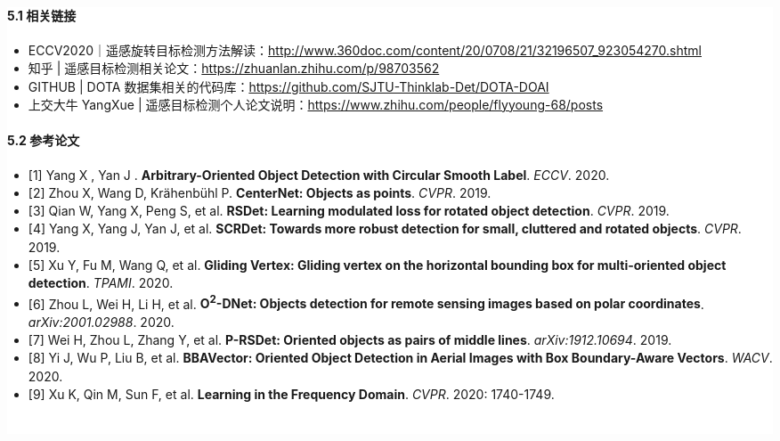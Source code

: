 #### 5.1 相关链接

* ECCV2020｜遥感旋转目标检测方法解读：http://www.360doc.com/content/20/0708/21/32196507_923054270.shtml
* 知乎 | 遥感目标检测相关论文：https://zhuanlan.zhihu.com/p/98703562
* GITHUB | DOTA 数据集相关的代码库：https://github.com/SJTU-Thinklab-Det/DOTA-DOAI
* 上交大牛 YangXue | 遥感目标检测个人论文说明：https://www.zhihu.com/people/flyyoung-68/posts

#### 5.2 参考论文

* [1] Yang X , Yan J . **Arbitrary-Oriented Object Detection with Circular Smooth Label**. *ECCV*. 2020.
* [2] Zhou X, Wang D, Krähenbühl P. **CenterNet: Objects as points**. *CVPR*. 2019.
* [3] Qian W, Yang X, Peng S, et al. **RSDet: Learning modulated loss for rotated object detection**. *CVPR*. 2019.
* [4] Yang X, Yang J, Yan J, et al. **SCRDet: Towards more robust detection for small, cluttered and rotated objects**. *CVPR*. 2019.
* [5] Xu Y, Fu M, Wang Q, et al. **Gliding Vertex: Gliding vertex on the horizontal bounding box for multi-oriented object detection**. *TPAMI*. 2020.
* [6] Zhou L, Wei H, Li H, et al. **O<sup>2</sup>-DNet: Objects detection for remote sensing images based on polar coordinates**. *arXiv:2001.02988*. 2020.
* [7] Wei H, Zhou L, Zhang Y, et al. **P-RSDet: Oriented objects as pairs of middle lines**. *arXiv:1912.10694*. 2019.
* [8] Yi J, Wu P, Liu B, et al. **BBAVector: Oriented Object Detection in Aerial Images with Box Boundary-Aware Vectors**. *WACV*. 2020.
* [9] Xu K, Qin M, Sun F, et al. **Learning in the Frequency Domain**. *CVPR*. 2020: 1740-1749.

<br>
